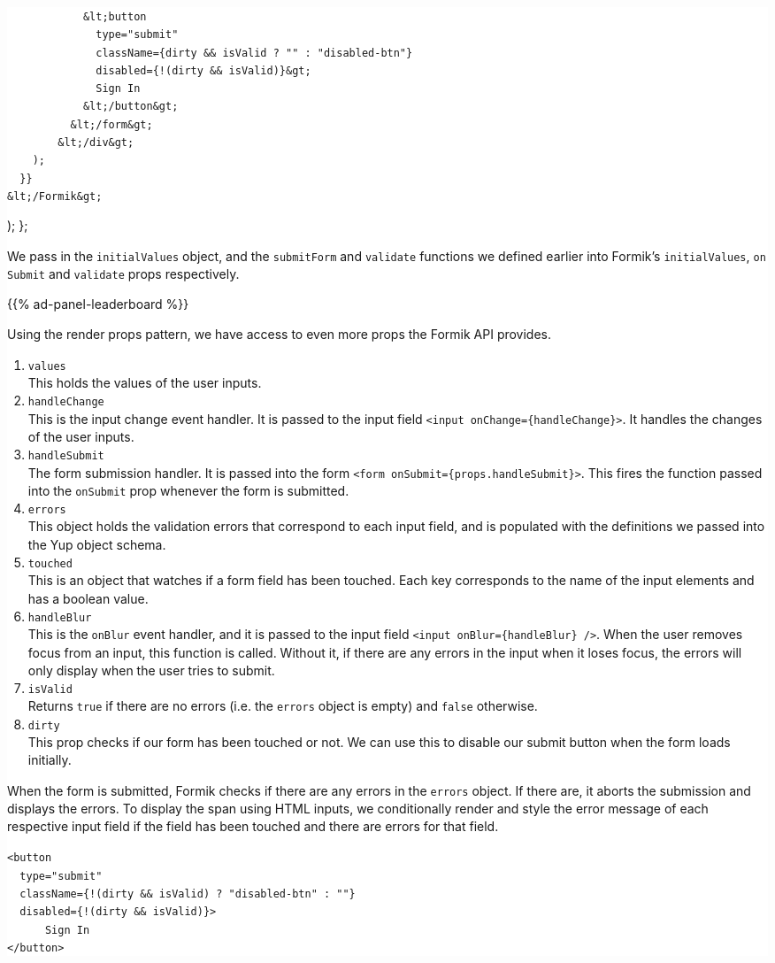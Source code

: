                 &lt;button
                  type="submit"
                  className={dirty && isValid ? "" : "disabled-btn"}
                  disabled={!(dirty && isValid)}&gt;
                  Sign In
                &lt;/button&gt;
              &lt;/form&gt;
            &lt;/div&gt;
        );
      }}
    &lt;/Formik&gt;
  );
};</code></pre>
</div>

We pass in the `initialValues` object, and the `submitForm` and `validate` functions we defined earlier into Formik’s `initialValues`, `onSubmit` and `validate` props respectively.

{{% ad-panel-leaderboard %}}

Using the render props pattern, we have access to even more props the Formik API provides.

1. `values`  
This holds the values of the user inputs.
2. `handleChange`  
This is the input change event handler. It is passed to the input field `<input onChange={handleChange}>`. It handles the changes of the user inputs.
3. `handleSubmit`  
The form submission handler. It is passed into the form `<form onSubmit={props.handleSubmit}>`. This fires the function passed into the `onSubmit` prop whenever the form is submitted.
4. `errors`  
This object holds the validation errors that correspond to each input field, and is populated with the definitions we passed into the Yup object schema.
5. `touched`  
This is an object that watches if a form field has been touched. Each key corresponds to the name of the input elements and has a boolean value.
6. `handleBlur`  
This is the `onBlur` event handler, and it is passed to the input field `<input onBlur={handleBlur} />`. When the user removes focus from an input, this function is called. Without it, if there are any errors in the input when it loses focus, the errors will only display when the user tries to submit.
7. `isValid`  
Returns `true` if there are no errors (i.e. the `errors` object is empty) and `false` otherwise.
8. `dirty`  
This prop checks if our form has been touched or not. We can use this to disable our submit button when the form loads initially. 

When the form is submitted, Formik checks if there are any errors in the `errors` object. If there are, it aborts the submission and displays the errors. To display the span using HTML inputs, we conditionally render and style the error message of each respective input field if the field has been touched and there are errors for that field.

<pre><code class="language-javascript">&lt;button
  type="submit"
  className={!(dirty && isValid) ? "disabled-btn" : ""}
  disabled={!(dirty && isValid)}&gt;
      Sign In
&lt;/button&gt;</code></pre>
    